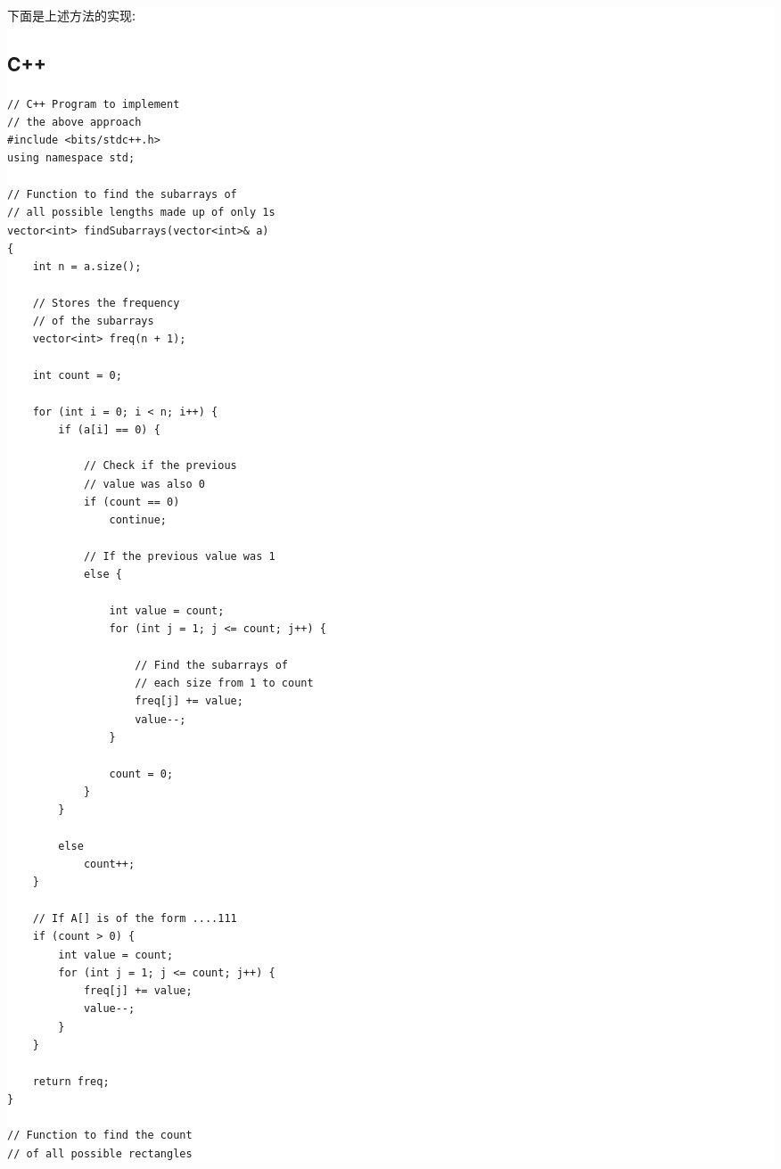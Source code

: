 下面是上述方法的实现:

## C++

```
// C++ Program to implement
// the above approach
#include <bits/stdc++.h>
using namespace std;

// Function to find the subarrays of
// all possible lengths made up of only 1s
vector<int> findSubarrays(vector<int>& a)
{
    int n = a.size();

    // Stores the frequency
    // of the subarrays
    vector<int> freq(n + 1);

    int count = 0;

    for (int i = 0; i < n; i++) {
        if (a[i] == 0) {

            // Check if the previous
            // value was also 0
            if (count == 0)
                continue;

            // If the previous value was 1
            else {

                int value = count;
                for (int j = 1; j <= count; j++) {

                    // Find the subarrays of
                    // each size from 1 to count
                    freq[j] += value;
                    value--;
                }

                count = 0;
            }
        }

        else
            count++;
    }

    // If A[] is of the form ....111
    if (count > 0) {
        int value = count;
        for (int j = 1; j <= count; j++) {
            freq[j] += value;
            value--;
        }
    }

    return freq;
}

// Function to find the count
// of all possible rectangles
```